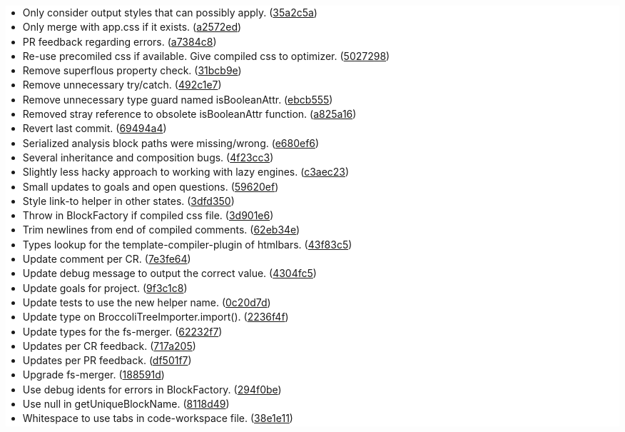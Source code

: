 * Only consider output styles that can possibly apply. ([35a2c5a](https://github.com/linkedin/css-blocks/commit/35a2c5a6316ec026bb3114fec0f9500b2bb19e2f))
* Only merge with app.css if it exists. ([a2572ed](https://github.com/linkedin/css-blocks/commit/a2572ed3944a8cd6ea9ee3a55aa7114a3eedb84b))
* PR feedback regarding errors. ([a7384c8](https://github.com/linkedin/css-blocks/commit/a7384c85238d2dc6a234b138097522c2ea7a4ac9))
* Re-use precomiled css if available. Give compiled css to optimizer. ([5027298](https://github.com/linkedin/css-blocks/commit/502729859c7768daecceaab276d4cdfa80b24e63))
* Remove superflous property check. ([31bcb9e](https://github.com/linkedin/css-blocks/commit/31bcb9eeb0e479f55618ef669685760450e68783))
* Remove unnecessary try/catch. ([492c1e7](https://github.com/linkedin/css-blocks/commit/492c1e79049d7b5ab2b8b6f8ad564f91e821cdaf))
* Remove unnecessary type guard named isBooleanAttr. ([ebcb555](https://github.com/linkedin/css-blocks/commit/ebcb5556b931d2bd1a3f80670541b3c7d888aa16))
* Removed stray reference to obsolete isBooleanAttr function. ([a825a16](https://github.com/linkedin/css-blocks/commit/a825a16a014846c96076ad6518f7e9aee6c97aab))
* Revert last commit. ([69494a4](https://github.com/linkedin/css-blocks/commit/69494a49e3123a18c950b3cff158d8410a95274c))
* Serialized analysis block paths were missing/wrong. ([e680ef6](https://github.com/linkedin/css-blocks/commit/e680ef60512848b08c26101ebbe692bdc395b868))
* Several inheritance and composition bugs. ([4f23cc3](https://github.com/linkedin/css-blocks/commit/4f23cc30774f954938af23821174f112bc9475a6))
* Slightly less hacky approach to working with lazy engines. ([c3aec23](https://github.com/linkedin/css-blocks/commit/c3aec232bd42a58f3811310a71630264598ca865))
* Small updates to goals and open questions. ([59620ef](https://github.com/linkedin/css-blocks/commit/59620ef5a349266f4b2f987e3a8bdc384047263b))
* Style link-to helper in other states. ([3dfd350](https://github.com/linkedin/css-blocks/commit/3dfd35069848f02a8796d90d917dc4ca377f8ffd))
* Throw in BlockFactory if compiled css file. ([3d901e6](https://github.com/linkedin/css-blocks/commit/3d901e65cd90382869bb3245513b0676821a5d7d))
* Trim newlines from end of compiled comments. ([62eb34e](https://github.com/linkedin/css-blocks/commit/62eb34ee321069fdd2381d2600d0ce8aad3ded5a))
* Types lookup for the template-compiler-plugin of htmlbars. ([43f83c5](https://github.com/linkedin/css-blocks/commit/43f83c547e6d6bc291c24bd53bfeb9ab629ee079))
* Update comment per CR. ([7e3fe64](https://github.com/linkedin/css-blocks/commit/7e3fe64ddbce94b1538c54b0a38bd876da7973c3))
* Update debug message to output the correct value. ([4304fc5](https://github.com/linkedin/css-blocks/commit/4304fc509eecbc4d99da62f834cb8f27bee4e27d))
* Update goals for project. ([9f3c1c8](https://github.com/linkedin/css-blocks/commit/9f3c1c82260a0e109ed394d5769533349d87a129))
* Update tests to use the new helper name. ([0c20d7d](https://github.com/linkedin/css-blocks/commit/0c20d7d5043a22f9683a71996979d373e04504d6))
* Update type on BroccoliTreeImporter.import(). ([2236f4f](https://github.com/linkedin/css-blocks/commit/2236f4f36fecd7082f7686a98eb50f87cce19ee9))
* Update types for the fs-merger. ([62232f7](https://github.com/linkedin/css-blocks/commit/62232f7d4b5787bad4febda09c71ec0643232715))
* Updates per CR feedback. ([717a205](https://github.com/linkedin/css-blocks/commit/717a20565c1f64b54ce521cd04bca74bd83248a2))
* Updates per PR feedback. ([df501f7](https://github.com/linkedin/css-blocks/commit/df501f76a20afe0b0e5b1d9c69877060f257239c))
* Upgrade fs-merger. ([188591d](https://github.com/linkedin/css-blocks/commit/188591d0f1c76713da982e923127d5bfede1a952))
* Use debug idents for errors in BlockFactory. ([294f0be](https://github.com/linkedin/css-blocks/commit/294f0bee600876ea9ded23b692f12882b9f93e06))
* Use null in getUniqueBlockName. ([8118d49](https://github.com/linkedin/css-blocks/commit/8118d49f544883566e423442f1b90ae17e2c37a9))
* Whitespace to use tabs in code-workspace file. ([38e1e11](https://github.com/linkedin/css-blocks/commit/38e1e1146ef7b88dd5e7f7dbf0011d411625aeb6))
